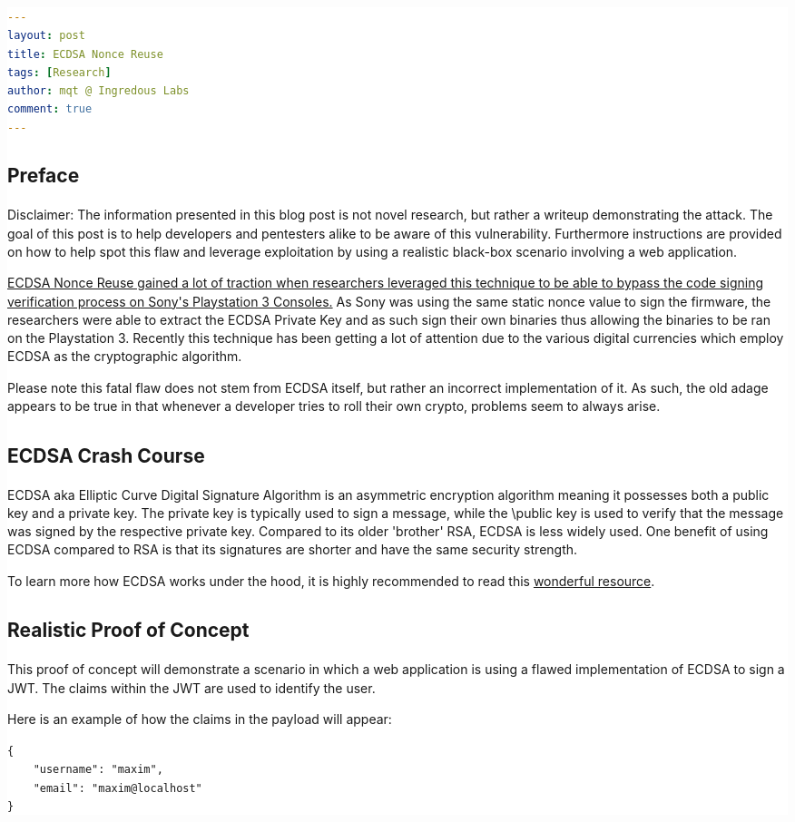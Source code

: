 ```yaml
---
layout: post
title: ECDSA Nonce Reuse
tags: [Research]
author: mqt @ Ingredous Labs
comment: true
---
```


## Preface

Disclaimer: The information presented in this blog post is not novel research, but rather a writeup demonstrating the attack. The goal of this post is to help developers and pentesters alike to be aware of this vulnerability. Furthermore instructions are provided on how to help spot this flaw and leverage exploitation by using a realistic black-box scenario involving a web application.

[ECDSA Nonce Reuse gained a lot of traction when researchers leveraged this technique to be able to bypass the code signing verification process on Sony's Playstation 3 Consoles.](https://youtu.be/84WI-jSgNMQ?t=330) As Sony was using the same static nonce value to sign the firmware, the researchers were able to extract the ECDSA Private Key and as such sign their own binaries thus allowing the binaries to be ran on the Playstation 3. Recently this technique has been getting a lot of attention due to the various digital currencies which employ ECDSA as the cryptographic algorithm.

Please note this fatal flaw does not stem from ECDSA itself, but rather an incorrect implementation of it. As such, the old adage appears to be true in that whenever a developer tries to roll their own crypto, problems seem to always arise.

## ECDSA Crash Course

ECDSA aka Elliptic Curve Digital Signature Algorithm is an asymmetric encryption algorithm meaning it possesses both a public key and a private key. The private key is typically used to sign a message, while the \public key is used to verify that the message was signed by the respective private key. Compared to its older 'brother' RSA, ECDSA is less widely used. One benefit of using ECDSA compared to RSA is that its signatures are shorter and have the same security strength. 

To learn more how ECDSA works under the hood, it is highly recommended to read this [wonderful resource](https://cryptobook.nakov.com/digital-signatures/ecdsa-sign-verify-messages).

## Realistic Proof of Concept

This proof of concept will demonstrate a scenario in which a web application is using a flawed implementation of ECDSA to sign a JWT. The claims within the JWT are used to identify the user. 

Here is an example of how the claims in the payload will appear:

```
{
	"username": "maxim",
	"email": "maxim@localhost"
}
```
